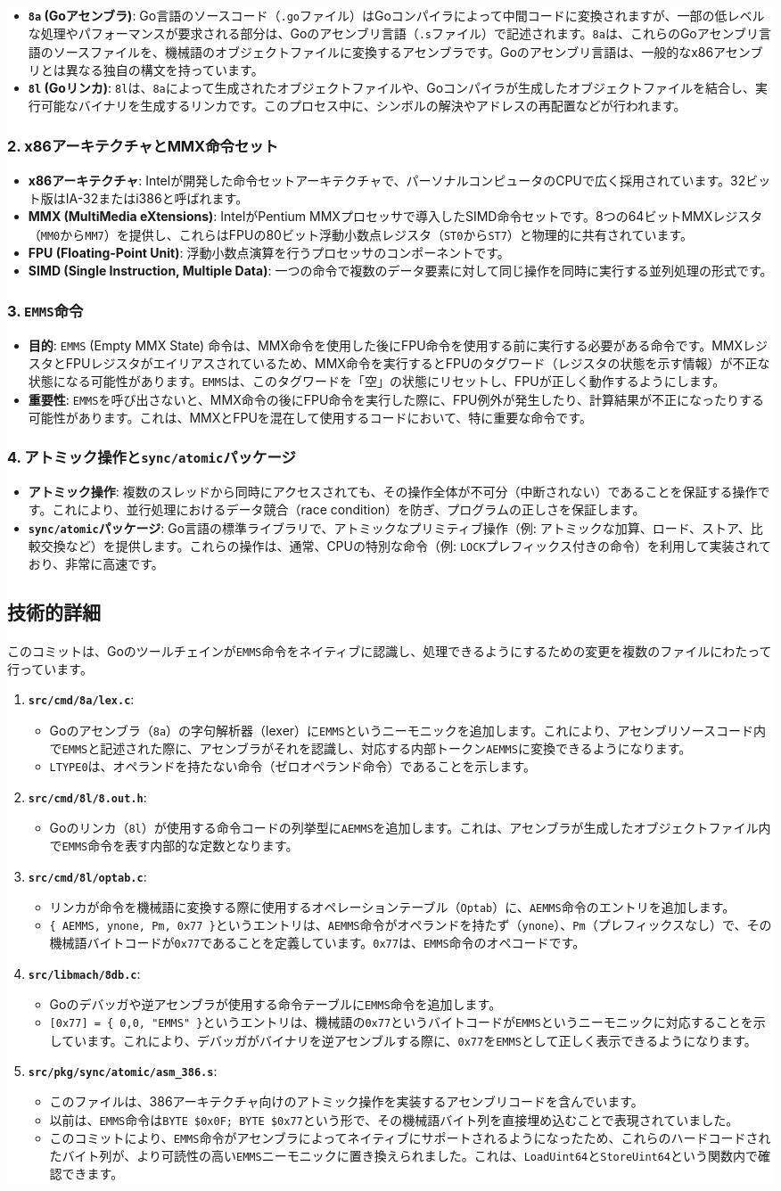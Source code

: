 *   **`8a` (Goアセンブラ)**: Go言語のソースコード（`.go`ファイル）はGoコンパイラによって中間コードに変換されますが、一部の低レベルな処理やパフォーマンスが要求される部分は、Goのアセンブリ言語（`.s`ファイル）で記述されます。`8a`は、これらのGoアセンブリ言語のソースファイルを、機械語のオブジェクトファイルに変換するアセンブラです。Goのアセンブリ言語は、一般的なx86アセンブリとは異なる独自の構文を持っています。
*   **`8l` (Goリンカ)**: `8l`は、`8a`によって生成されたオブジェクトファイルや、Goコンパイラが生成したオブジェクトファイルを結合し、実行可能なバイナリを生成するリンカです。このプロセス中に、シンボルの解決やアドレスの再配置などが行われます。

### 2. x86アーキテクチャとMMX命令セット

*   **x86アーキテクチャ**: Intelが開発した命令セットアーキテクチャで、パーソナルコンピュータのCPUで広く採用されています。32ビット版はIA-32またはi386と呼ばれます。
*   **MMX (MultiMedia eXtensions)**: IntelがPentium MMXプロセッサで導入したSIMD命令セットです。8つの64ビットMMXレジスタ（`MM0`から`MM7`）を提供し、これらはFPUの80ビット浮動小数点レジスタ（`ST0`から`ST7`）と物理的に共有されています。
*   **FPU (Floating-Point Unit)**: 浮動小数点演算を行うプロセッサのコンポーネントです。
*   **SIMD (Single Instruction, Multiple Data)**: 一つの命令で複数のデータ要素に対して同じ操作を同時に実行する並列処理の形式です。

### 3. `EMMS`命令

*   **目的**: `EMMS` (Empty MMX State) 命令は、MMX命令を使用した後にFPU命令を使用する前に実行する必要がある命令です。MMXレジスタとFPUレジスタがエイリアスされているため、MMX命令を実行するとFPUのタグワード（レジスタの状態を示す情報）が不正な状態になる可能性があります。`EMMS`は、このタグワードを「空」の状態にリセットし、FPUが正しく動作するようにします。
*   **重要性**: `EMMS`を呼び出さないと、MMX命令の後にFPU命令を実行した際に、FPU例外が発生したり、計算結果が不正になったりする可能性があります。これは、MMXとFPUを混在して使用するコードにおいて、特に重要な命令です。

### 4. アトミック操作と`sync/atomic`パッケージ

*   **アトミック操作**: 複数のスレッドから同時にアクセスされても、その操作全体が不可分（中断されない）であることを保証する操作です。これにより、並行処理におけるデータ競合（race condition）を防ぎ、プログラムの正しさを保証します。
*   **`sync/atomic`パッケージ**: Go言語の標準ライブラリで、アトミックなプリミティブ操作（例: アトミックな加算、ロード、ストア、比較交換など）を提供します。これらの操作は、通常、CPUの特別な命令（例: `LOCK`プレフィックス付きの命令）を利用して実装されており、非常に高速です。

## 技術的詳細

このコミットは、Goのツールチェインが`EMMS`命令をネイティブに認識し、処理できるようにするための変更を複数のファイルにわたって行っています。

1.  **`src/cmd/8a/lex.c`**:
    *   Goのアセンブラ（`8a`）の字句解析器（lexer）に`EMMS`というニーモニックを追加します。これにより、アセンブリソースコード内で`EMMS`と記述された際に、アセンブラがそれを認識し、対応する内部トークン`AEMMS`に変換できるようになります。
    *   `LTYPE0`は、オペランドを持たない命令（ゼロオペランド命令）であることを示します。

2.  **`src/cmd/8l/8.out.h`**:
    *   Goのリンカ（`8l`）が使用する命令コードの列挙型に`AEMMS`を追加します。これは、アセンブラが生成したオブジェクトファイル内で`EMMS`命令を表す内部的な定数となります。

3.  **`src/cmd/8l/optab.c`**:
    *   リンカが命令を機械語に変換する際に使用するオペレーションテーブル（`Optab`）に、`AEMMS`命令のエントリを追加します。
    *   `{ AEMMS, ynone, Pm, 0x77 }`というエントリは、`AEMMS`命令がオペランドを持たず（`ynone`）、`Pm`（プレフィックスなし）で、その機械語バイトコードが`0x77`であることを定義しています。`0x77`は、`EMMS`命令のオペコードです。

4.  **`src/libmach/8db.c`**:
    *   Goのデバッガや逆アセンブラが使用する命令テーブルに`EMMS`命令を追加します。
    *   `[0x77] = { 0,0, "EMMS" }`というエントリは、機械語の`0x77`というバイトコードが`EMMS`というニーモニックに対応することを示しています。これにより、デバッガがバイナリを逆アセンブルする際に、`0x77`を`EMMS`として正しく表示できるようになります。

5.  **`src/pkg/sync/atomic/asm_386.s`**:
    *   このファイルは、386アーキテクチャ向けのアトミック操作を実装するアセンブリコードを含んでいます。
    *   以前は、`EMMS`命令は`BYTE $0x0F; BYTE $0x77`という形で、その機械語バイト列を直接埋め込むことで表現されていました。
    *   このコミットにより、`EMMS`命令がアセンブラによってネイティブにサポートされるようになったため、これらのハードコードされたバイト列が、より可読性の高い`EMMS`ニーモニックに置き換えられました。これは、`LoadUint64`と`StoreUint64`という関数内で確認できます。
